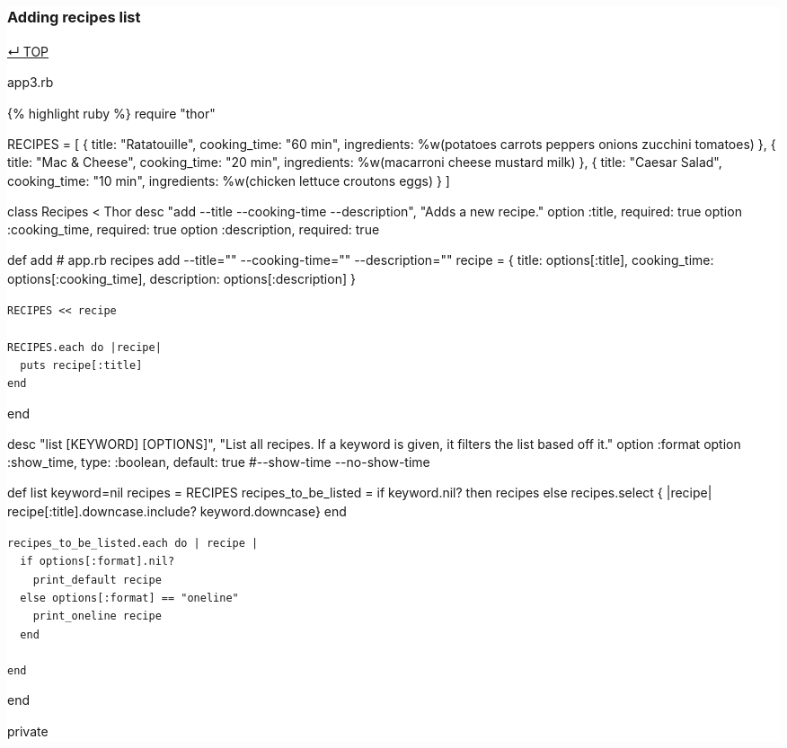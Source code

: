 ### Adding recipes list
[&#8629; TOP](#markdown-toc)

app3.rb

{% highlight ruby %}
require "thor"

RECIPES = [
      {
        title: "Ratatouille",
        cooking_time: "60 min",
        ingredients:  %w(potatoes carrots peppers onions zucchini tomatoes)
      },
      {
        title: "Mac & Cheese",
        cooking_time: "20 min",
        ingredients: %w(macarroni cheese mustard milk)
      },
      {
        title: "Caesar Salad",
        cooking_time: "10 min",
        ingredients:  %w(chicken lettuce croutons eggs)
      }
    ]

class Recipes < Thor
  desc "add --title --cooking-time --description", "Adds a new recipe."
  option :title, required: true
  option :cooking_time, required: true
  option :description, required: true

  def add # app.rb recipes add --title="" --cooking-time="" --description=""
    recipe = {
      title: options[:title],
      cooking_time: options[:cooking_time],
      description: options[:description]
    }

    RECIPES << recipe

    RECIPES.each do |recipe|
      puts recipe[:title]
    end
  end

  desc "list [KEYWORD] [OPTIONS]", "List all recipes. If a keyword is given, it filters the list based off it."
  option :format
  option :show_time, type: :boolean, default: true #--show-time --no-show-time

  def list keyword=nil
    recipes = RECIPES
    recipes_to_be_listed = if keyword.nil? then recipes
                         else recipes.select { |recipe| recipe[:title].downcase.include? keyword.downcase}
                         end

    recipes_to_be_listed.each do | recipe |
      if options[:format].nil?
        print_default recipe
      else options[:format] == "oneline"
        print_oneline recipe
      end

    end
  end   

  private
